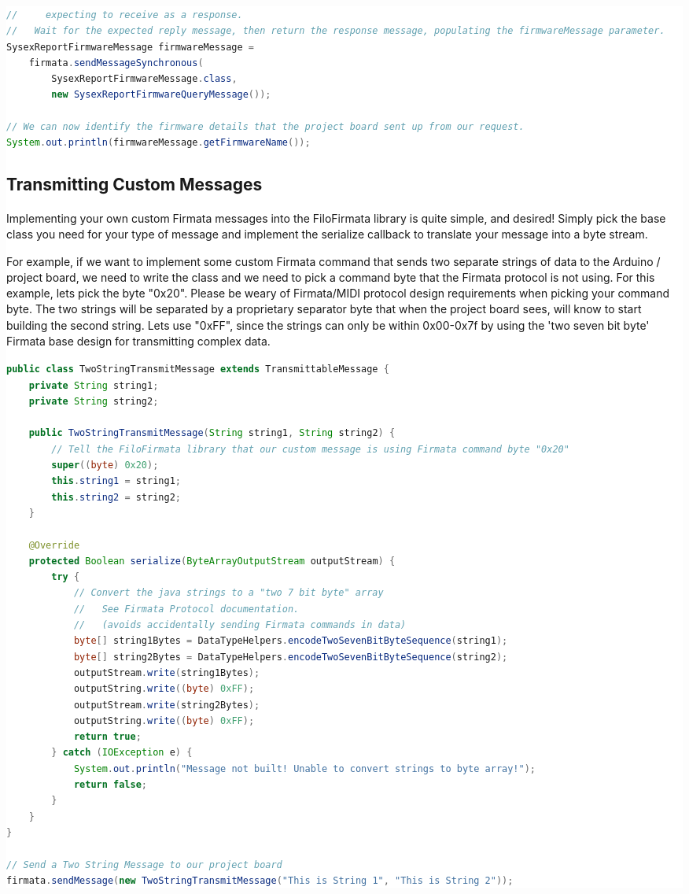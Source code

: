 ```java
//     expecting to receive as a response.
//   Wait for the expected reply message, then return the response message, populating the firmwareMessage parameter.
SysexReportFirmwareMessage firmwareMessage =
    firmata.sendMessageSynchronous(
        SysexReportFirmwareMessage.class,
        new SysexReportFirmwareQueryMessage());

// We can now identify the firmware details that the project board sent up from our request.
System.out.println(firmwareMessage.getFirmwareName());
```

## Transmitting Custom Messages
Implementing your own custom Firmata messages into the FiloFirmata library is quite simple, and desired! Simply pick the base class you need for your type of message and implement the serialize callback to translate your message into a byte stream.

For example, if we want to implement some custom Firmata command that sends two separate strings of data to the Arduino / project board, we need to write the class and we need to pick a command byte that the Firmata protocol is not using. For this example, lets pick the byte "0x20". Please be weary of Firmata/MIDI protocol design requirements when picking your command byte. The two strings will be separated by a proprietary separator byte that when the project board sees, will know to start building the second string. Lets use "0xFF", since the strings can only be within 0x00-0x7f by using the 'two seven bit byte' Firmata base design for transmitting complex data. 
```java
public class TwoStringTransmitMessage extends TransmittableMessage {
    private String string1;
    private String string2;

    public TwoStringTransmitMessage(String string1, String string2) {
        // Tell the FiloFirmata library that our custom message is using Firmata command byte "0x20"
        super((byte) 0x20);
        this.string1 = string1;
        this.string2 = string2;
    }

    @Override
    protected Boolean serialize(ByteArrayOutputStream outputStream) {
        try {
            // Convert the java strings to a "two 7 bit byte" array
            //   See Firmata Protocol documentation.
            //   (avoids accidentally sending Firmata commands in data)
            byte[] string1Bytes = DataTypeHelpers.encodeTwoSevenBitByteSequence(string1);
            byte[] string2Bytes = DataTypeHelpers.encodeTwoSevenBitByteSequence(string2);
            outputStream.write(string1Bytes);
            outputString.write((byte) 0xFF);
            outputStream.write(string2Bytes);
            outputString.write((byte) 0xFF);
            return true;
        } catch (IOException e) {
            System.out.println("Message not built! Unable to convert strings to byte array!");
            return false;
        }
    }
}

// Send a Two String Message to our project board
firmata.sendMessage(new TwoStringTransmitMessage("This is String 1", "This is String 2"));
```
